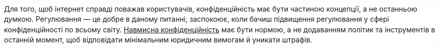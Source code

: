 Для того, щоб інтернет справді поважав користувачів, конфіденційність має бути частиною концепції, а не останньою думкою. Регулювання — це добре в даному питанні, заспокоює, коли бачиш підвищення регулювання у сфері конфіденційності по всьому світу. <a hreflang="en" href="https://en.wikipedia.org/wiki/Privacy_by_design">Навмисна конфіденційність</a> має бути нормою, а не додаванням політик та інструментів в останній момент, щоб відповідати мінімальним юридичним вимогам й уникати штрафів.
